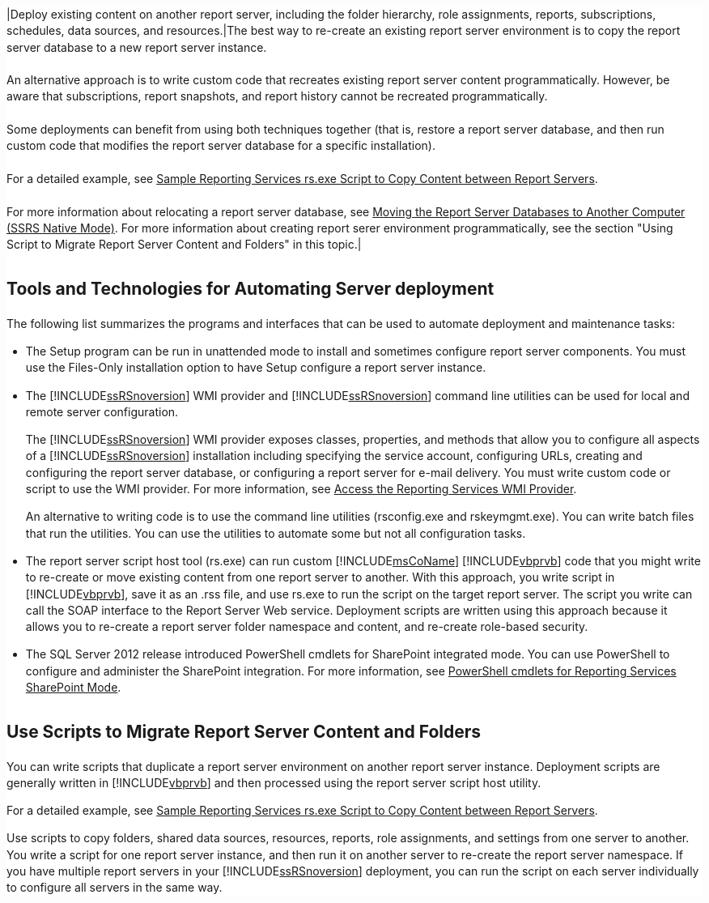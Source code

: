 |Deploy existing content on another report server, including the folder hierarchy, role assignments, reports, subscriptions, schedules, data sources, and resources.|The best way to re-create an existing report server environment is to copy the report server database to a new report server instance.<br /><br /> An alternative approach is to write custom code that recreates existing report server content programmatically. However, be aware that subscriptions, report snapshots, and report history cannot be recreated programmatically.<br /><br /> Some deployments can benefit from using both techniques together (that is, restore a report server database, and then run custom code that modifies the report server database for a specific installation).<br /><br /> For a detailed example, see [Sample Reporting Services rs.exe Script to Copy Content between Report Servers](../../reporting-services/tools/sample-reporting-services-rs-exe-script-to-copy-content-between-report-servers.md).<br /><br /> For more information about relocating a report server database, see [Moving the Report Server Databases to Another Computer &#40;SSRS Native Mode&#41;](../../reporting-services/report-server/moving-the-report-server-databases-to-another-computer-ssrs-native-mode.md). For more information about creating report serer environment programmatically, see the section "Using Script to Migrate Report Server Content and Folders" in this topic.|  
  
## Tools and Technologies for Automating Server deployment  
 The following list summarizes the programs and interfaces that can be used to automate deployment and maintenance tasks:  
  
-   The Setup program can be run in unattended mode to install and sometimes configure report server components. You must use the Files-Only installation option to have Setup configure a report server instance.  
  
-   The [!INCLUDE[ssRSnoversion](../../includes/ssrsnoversion-md.md)] WMI provider and [!INCLUDE[ssRSnoversion](../../includes/ssrsnoversion-md.md)] command line utilities can be used for local and remote server configuration.  
  
     The [!INCLUDE[ssRSnoversion](../../includes/ssrsnoversion-md.md)] WMI provider exposes classes, properties, and methods that allow you to configure all aspects of a [!INCLUDE[ssRSnoversion](../../includes/ssrsnoversion-md.md)] installation including specifying the service account, configuring URLs, creating and configuring the report server database, or configuring a report server for e-mail delivery. You must write custom code or script to use the WMI provider. For more information, see [Access the Reporting Services WMI Provider](../../reporting-services/tools/access-the-reporting-services-wmi-provider.md).  
  
     An alternative to writing code is to use the command line utilities (rsconfig.exe and rskeymgmt.exe). You can write batch files that run the utilities. You can use the utilities to automate some but not all configuration tasks.  
  
-   The report server script host tool (rs.exe) can run custom [!INCLUDE[msCoName](../../includes/msconame-md.md)] [!INCLUDE[vbprvb](../../includes/vbprvb-md.md)] code that you might write to re-create or move existing content from one report server to another. With this approach, you write script in [!INCLUDE[vbprvb](../../includes/vbprvb-md.md)], save it as an .rss file, and use rs.exe to run the script on the target report server. The script you write can call the SOAP interface to the Report Server Web service. Deployment scripts are written using this approach because it allows you to re-create a report server folder namespace and content, and re-create role-based security.  
  
-   The SQL Server 2012 release introduced PowerShell cmdlets for SharePoint integrated mode. You can use PowerShell to configure and administer the SharePoint integration.  For more information, see [PowerShell cmdlets for Reporting Services SharePoint Mode](../../reporting-services/report-server-sharepoint/powershell-cmdlets-for-reporting-services-sharepoint-mode.md).  
  
## Use Scripts to Migrate Report Server Content and Folders  
 You can write scripts that duplicate a report server environment on another report server instance. Deployment scripts are generally written in [!INCLUDE[vbprvb](../../includes/vbprvb-md.md)] and then processed using the report server script host utility.  
  
 For a detailed example, see [Sample Reporting Services rs.exe Script to Copy Content between Report Servers](../../reporting-services/tools/sample-reporting-services-rs-exe-script-to-copy-content-between-report-servers.md).  
  
 Use scripts to copy folders, shared data sources, resources, reports, role assignments, and settings from one server to another. You write a script for one report server instance, and then run it on another server to re-create the report server namespace. If you have multiple report servers in your [!INCLUDE[ssRSnoversion](../../includes/ssrsnoversion-md.md)] deployment, you can run the script on each server individually to configure all servers in the same way.  
  